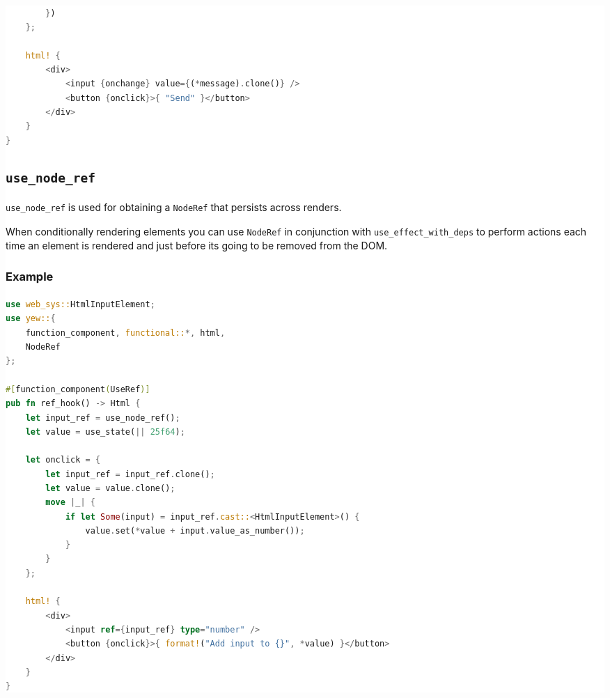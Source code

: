 ```rust
        })
    };

    html! {
        <div>
            <input {onchange} value={(*message).clone()} />
            <button {onclick}>{ "Send" }</button>
        </div>
    }
}
```

## `use_node_ref`
`use_node_ref` is used for obtaining a `NodeRef` that persists across renders.

When conditionally rendering elements you can use `NodeRef` in conjunction with `use_effect_with_deps`
to perform actions each time an element is rendered and just before its going to be removed from the
DOM.

### Example

```rust
use web_sys::HtmlInputElement;
use yew::{
    function_component, functional::*, html,
    NodeRef
};

#[function_component(UseRef)]
pub fn ref_hook() -> Html {
    let input_ref = use_node_ref();
    let value = use_state(|| 25f64);

    let onclick = {
        let input_ref = input_ref.clone();
        let value = value.clone();
        move |_| {
            if let Some(input) = input_ref.cast::<HtmlInputElement>() {
                value.set(*value + input.value_as_number());
            }
        }
    };

    html! {
        <div>
            <input ref={input_ref} type="number" />
            <button {onclick}>{ format!("Add input to {}", *value) }</button>
        </div>
    }
}
```
